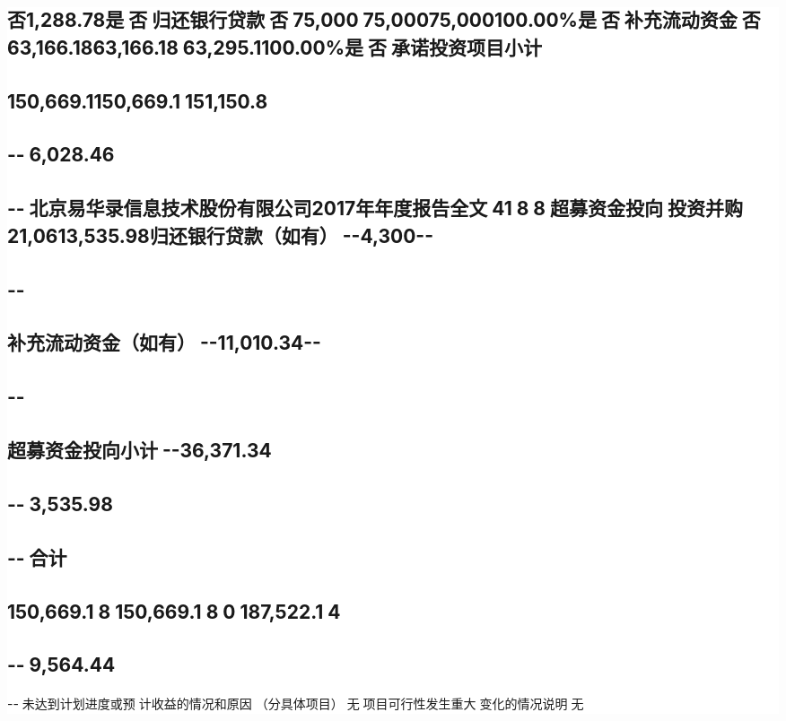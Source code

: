 否1,288.78是
否
归还银行贷款
否
75,000
75,00075,000100.00%是
否
补充流动资金
否
63,166.1863,166.18
63,295.1100.00%是
否
承诺投资项目小计
--
150,669.1150,669.1
151,150.8
--
--
6,028.46
--
--
北京易华录信息技术股份有限公司2017年年度报告全文
41
8
8
超募资金投向
投资并购21,0613,535.98归还银行贷款（如有）
--4,300--
--
--
--
补充流动资金（如有）
--11,010.34--
--
--
--
超募资金投向小计
--36,371.34
--
--
3,535.98
--
--
合计
--
150,669.1
8
150,669.1
8
0
187,522.1
4
--
--
9,564.44
--
--
未达到计划进度或预
计收益的情况和原因
（分具体项目）
无
项目可行性发生重大
变化的情况说明
无